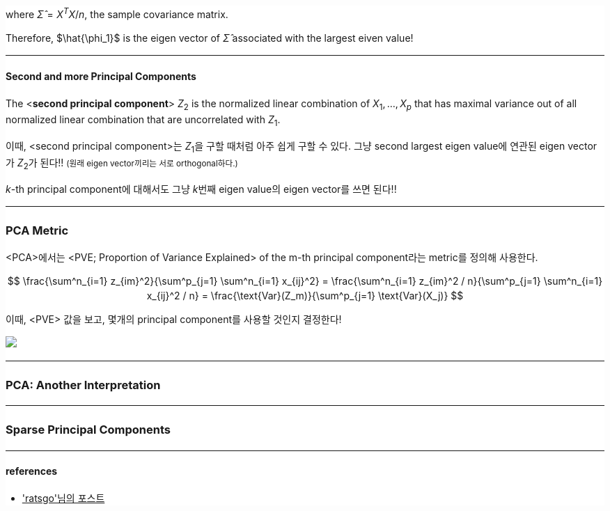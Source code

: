 where $\hat{\Sigma} = X^T X / n$, the sample covariance matrix.

Therefore, <span class="half_HL">$\hat{\phi_1}$ is the eigen vector of $\hat{\Sigma}$ associated with the largest eiven value!</span>

<hr/>

#### Second and more Principal Components

The \<**second principal component**\> $Z_2$ is <span class="half_HL">the normalized linear combination of $X_1, \dots, X_p$ that has maximal variance</span> out of all normalized linear combination that <span class="half_HL">are uncorrelated with $Z_1$</span>.

이때, \<second principal component\>는 $Z_1$을 구할 때처럼 아주 쉽게 구할 수 있다. 그냥 second largest eigen value에 연관된 eigen vector가 $Z_2$가 된다!! <small>(원래 eigen vector끼리는 서로 orthogonal하다.)</small>

$k$-th principal component에 대해서도 그냥 $k$번째 eigen value의 eigen vector를 쓰면 된다!!

<hr/>

### PCA Metric

\<PCA\>에서는 \<PVE; Proportion of Variance Explained\> of the m-th principal component라는 metric를 정의해 사용한다.

$$
\frac{\sum^n_{i=1} z_{im}^2}{\sum^p_{j=1} \sum^n_{i=1} x_{ij}^2} = \frac{\sum^n_{i=1} z_{im}^2 / n}{\sum^p_{j=1} \sum^n_{i=1} x_{ij}^2 / n} = \frac{\text{Var}(Z_m)}{\sum^p_{j=1} \text{Var}(X_j)}
$$

이때, \<PVE\> 값을 보고, 몇개의 principal component를 사용할 것인지 결정한다!

<div class="img-wrapper">
  <img src="{{ "/images/statistical-data-mining/PCA-2.png" | relative_url }}" width="400px">
</div>

<hr/>

### PCA: Another Interpretation

<hr/>

### Sparse Principal Components

<hr/>

#### references

- ['ratsgo'님의 포스트](https://ratsgo.github.io/machine%20learning/2017/04/24/PCA/)
